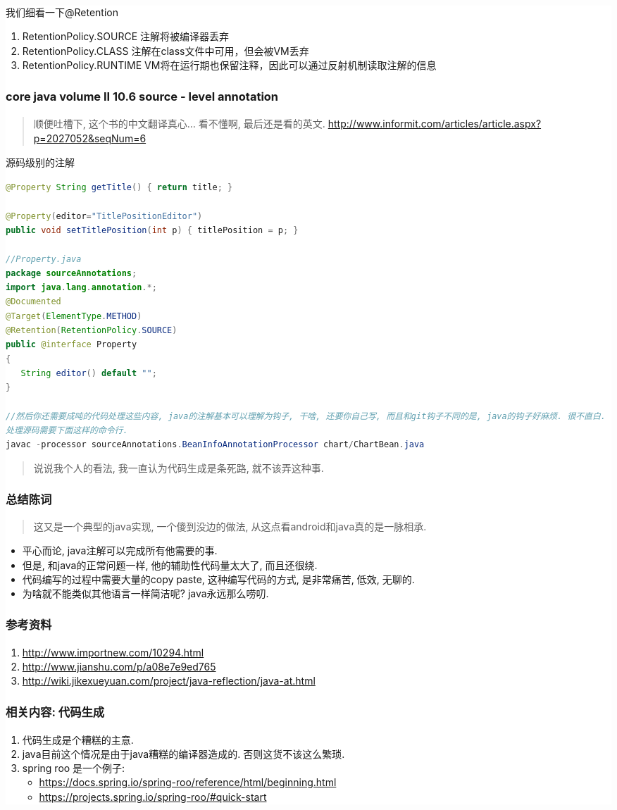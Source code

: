 我们细看一下@Retention

1. RetentionPolicy.SOURCE 注解将被编译器丢弃 
2. RetentionPolicy.CLASS 注解在class文件中可用，但会被VM丢弃 
3. RetentionPolicy.RUNTIME VM将在运行期也保留注释，因此可以通过反射机制读取注解的信息

### core java volume II 10.6 source - level annotation

> 顺便吐槽下, 这个书的中文翻译真心… 看不懂啊, 最后还是看的英文.
> http://www.informit.com/articles/article.aspx?p=2027052&seqNum=6

源码级别的注解

```java
@Property String getTitle() { return title; }

@Property(editor="TitlePositionEditor")
public void setTitlePosition(int p) { titlePosition = p; }

//Property.java
package sourceAnnotations;
import java.lang.annotation.*;
@Documented
@Target(ElementType.METHOD)
@Retention(RetentionPolicy.SOURCE)
public @interface Property
{
   String editor() default "";
}

//然后你还需要成吨的代码处理这些内容, java的注解基本可以理解为钩子, 干啥, 还要你自己写, 而且和git钩子不同的是, java的钩子好麻烦. 很不直白. 处理源码需要下面这样的命令行. 
javac -processor sourceAnnotations.BeanInfoAnnotationProcessor chart/ChartBean.java
```

> 说说我个人的看法, 我一直认为代码生成是条死路, 就不该弄这种事. 

### 总结陈词

> 这又是一个典型的java实现, 一个傻到没边的做法, 从这点看android和java真的是一脉相承. 

- 平心而论, java注解可以完成所有他需要的事.
- 但是, 和java的正常问题一样, 他的辅助性代码量太大了, 而且还很绕.
- 代码编写的过程中需要大量的copy paste, 这种编写代码的方式, 是非常痛苦, 低效, 无聊的.
- 为啥就不能类似其他语言一样简洁呢? java永远那么唠叨.

### 参考资料

1. http://www.importnew.com/10294.html
2. http://www.jianshu.com/p/a08e7e9ed765
3. http://wiki.jikexueyuan.com/project/java-reflection/java-at.html

### 相关内容: 代码生成

1. 代码生成是个糟糕的主意.
2. java目前这个情况是由于java糟糕的编译器造成的. 否则这货不该这么繁琐.
3. spring roo 是一个例子:
   - https://docs.spring.io/spring-roo/reference/html/beginning.html
   - https://projects.spring.io/spring-roo/#quick-start